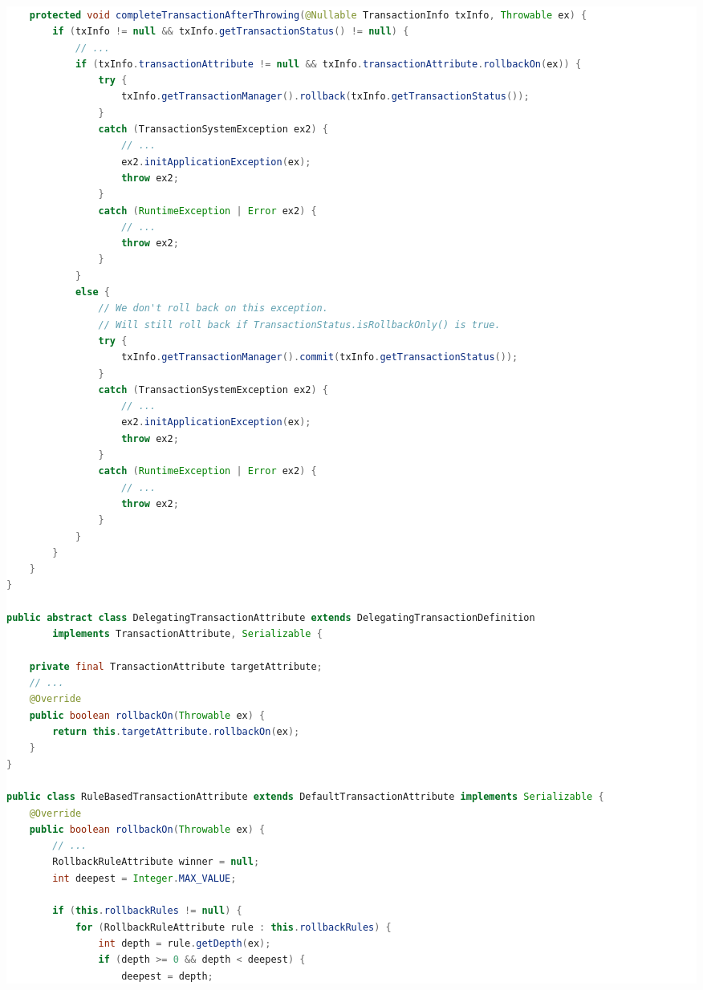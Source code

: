 ```java
    protected void completeTransactionAfterThrowing(@Nullable TransactionInfo txInfo, Throwable ex) {
		if (txInfo != null && txInfo.getTransactionStatus() != null) {
			// ...
			if (txInfo.transactionAttribute != null && txInfo.transactionAttribute.rollbackOn(ex)) {
				try {
					txInfo.getTransactionManager().rollback(txInfo.getTransactionStatus());
				}
				catch (TransactionSystemException ex2) {
					// ...
					ex2.initApplicationException(ex);
					throw ex2;
				}
				catch (RuntimeException | Error ex2) {
					// ...
					throw ex2;
				}
			}
			else {
				// We don't roll back on this exception.
				// Will still roll back if TransactionStatus.isRollbackOnly() is true.
				try {
					txInfo.getTransactionManager().commit(txInfo.getTransactionStatus());
				}
				catch (TransactionSystemException ex2) {
					// ...
					ex2.initApplicationException(ex);
					throw ex2;
				}
				catch (RuntimeException | Error ex2) {
					// ...
					throw ex2;
				}
			}
		}
	}
}
    
public abstract class DelegatingTransactionAttribute extends DelegatingTransactionDefinition
		implements TransactionAttribute, Serializable {

	private final TransactionAttribute targetAttribute;
    // ...
	@Override
	public boolean rollbackOn(Throwable ex) {
		return this.targetAttribute.rollbackOn(ex);
	}
}
    
public class RuleBasedTransactionAttribute extends DefaultTransactionAttribute implements Serializable {
    @Override
	public boolean rollbackOn(Throwable ex) {
		// ...
		RollbackRuleAttribute winner = null;
		int deepest = Integer.MAX_VALUE;

		if (this.rollbackRules != null) {
			for (RollbackRuleAttribute rule : this.rollbackRules) {
				int depth = rule.getDepth(ex);
				if (depth >= 0 && depth < deepest) {
					deepest = depth;
```